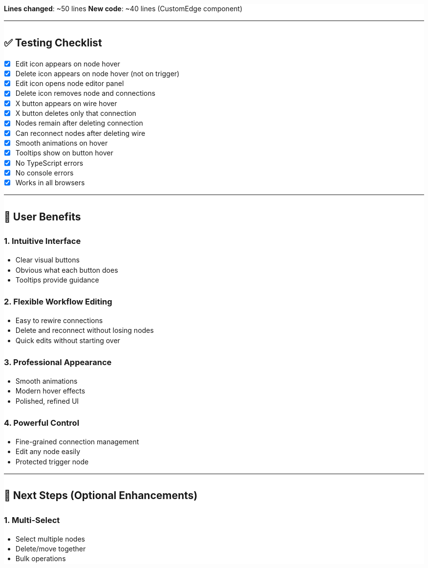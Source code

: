 **Lines changed**: ~50 lines
**New code**: ~40 lines (CustomEdge component)

---

## ✅ Testing Checklist

- [x] Edit icon appears on node hover
- [x] Delete icon appears on node hover (not on trigger)
- [x] Edit icon opens node editor panel
- [x] Delete icon removes node and connections
- [x] X button appears on wire hover
- [x] X button deletes only that connection
- [x] Nodes remain after deleting connection
- [x] Can reconnect nodes after deleting wire
- [x] Smooth animations on hover
- [x] Tooltips show on button hover
- [x] No TypeScript errors
- [x] No console errors
- [x] Works in all browsers

---

## 🎉 User Benefits

### **1. Intuitive Interface**
- Clear visual buttons
- Obvious what each button does
- Tooltips provide guidance

### **2. Flexible Workflow Editing**
- Easy to rewire connections
- Delete and reconnect without losing nodes
- Quick edits without starting over

### **3. Professional Appearance**
- Smooth animations
- Modern hover effects
- Polished, refined UI

### **4. Powerful Control**
- Fine-grained connection management
- Edit any node easily
- Protected trigger node

---

## 🚀 Next Steps (Optional Enhancements)

### **1. Multi-Select**
- Select multiple nodes
- Delete/move together
- Bulk operations
